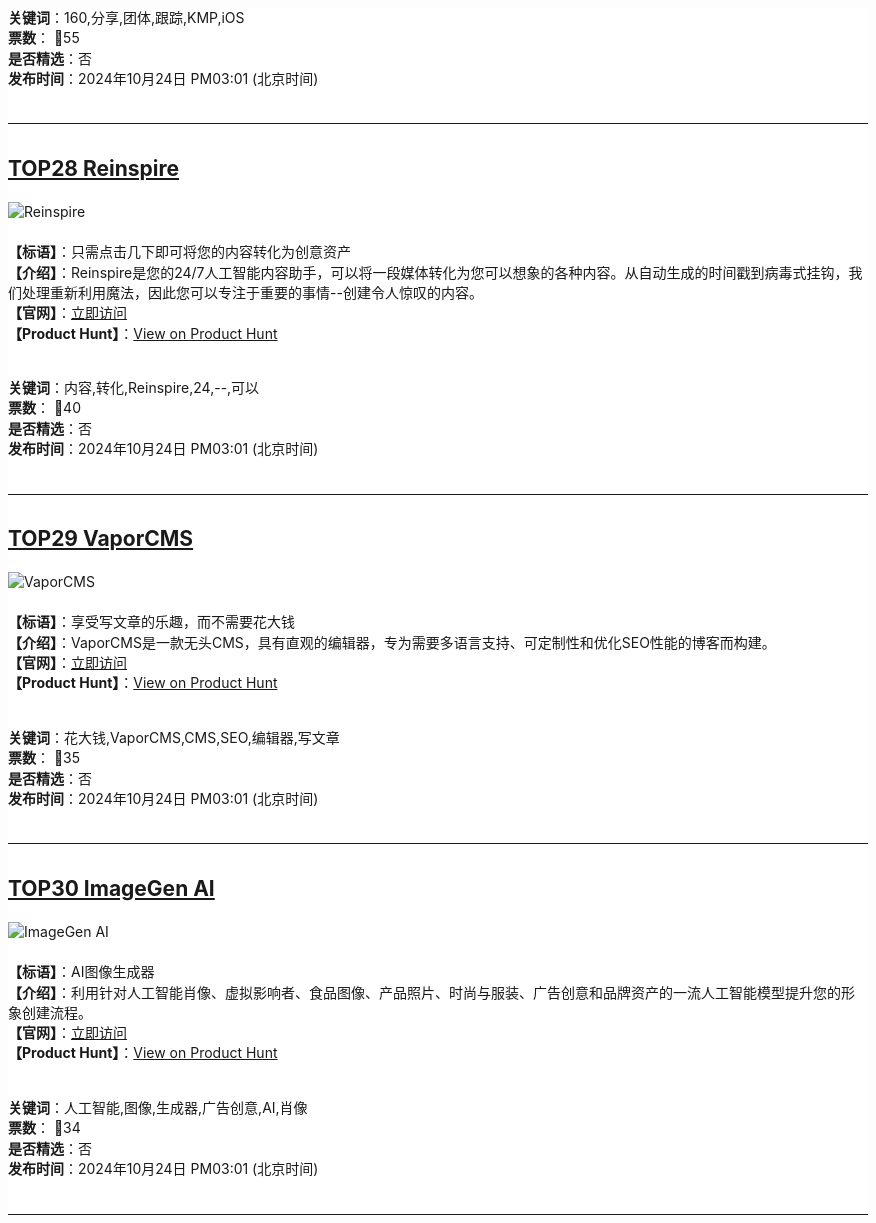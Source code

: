 **关键词**：160,分享,团体,跟踪,KMP,iOS<br />
**票数**： 🔺55<br />
**是否精选**：否<br />
**发布时间**：2024年10月24日 PM03:01 (北京时间)<br /><br />

---

## [TOP28    Reinspire](https://www.producthunt.com/posts/reinspire)
![Reinspire](https://ph-files.imgix.net/7cb0b036-0fda-4b81-b97e-2b34134ee9b2.png?auto=format&fit=crop&frame=1&h=512&w=1024)<br /><br />
**【标语】**：只需点击几下即可将您的内容转化为创意资产<br />
**【介绍】**：Reinspire是您的24/7人工智能内容助手，可以将一段媒体转化为您可以想象的各种内容。从自动生成的时间戳到病毒式挂钩，我们处理重新利用魔法，因此您可以专注于重要的事情--创建令人惊叹的内容。<br />
**【官网】**：[立即访问](https://www.producthunt.com/r/RB7QMXZPMFF32K)<br />
**【Product Hunt】**：[View on Product Hunt](https://www.producthunt.com/posts/reinspire)<br /><br />

**关键词**：内容,转化,Reinspire,24,--,可以<br />
**票数**： 🔺40<br />
**是否精选**：否<br />
**发布时间**：2024年10月24日 PM03:01 (北京时间)<br /><br />

---

## [TOP29    VaporCMS](https://www.producthunt.com/posts/vaporcms)
![VaporCMS](https://ph-files.imgix.net/630dc9d0-2f06-4303-b06f-020ec93bdcc9.jpeg?auto=format&fit=crop&frame=1&h=512&w=1024)<br /><br />
**【标语】**：享受写文章的乐趣，而不需要花大钱<br />
**【介绍】**：VaporCMS是一款无头CMS，具有直观的编辑器，专为需要多语言支持、可定制性和优化SEO性能的博客而构建。<br />
**【官网】**：[立即访问](https://www.producthunt.com/r/5CMEX2OA73VRCN)<br />
**【Product Hunt】**：[View on Product Hunt](https://www.producthunt.com/posts/vaporcms)<br /><br />

**关键词**：花大钱,VaporCMS,CMS,SEO,编辑器,写文章<br />
**票数**： 🔺35<br />
**是否精选**：否<br />
**发布时间**：2024年10月24日 PM03:01 (北京时间)<br /><br />

---

## [TOP30    ImageGen AI](https://www.producthunt.com/posts/imagegen-ai)
![ImageGen AI](https://ph-files.imgix.net/eac88336-1571-49c2-b4ff-cc850f49b3d8.png?auto=format&fit=crop&frame=1&h=512&w=1024)<br /><br />
**【标语】**：AI图像生成器<br />
**【介绍】**：利用针对人工智能肖像、虚拟影响者、食品图像、产品照片、时尚与服装、广告创意和品牌资产的一流人工智能模型提升您的形象创建流程。<br />
**【官网】**：[立即访问](https://www.producthunt.com/r/MIJFSH7PUNRYFZ)<br />
**【Product Hunt】**：[View on Product Hunt](https://www.producthunt.com/posts/imagegen-ai)<br /><br />

**关键词**：人工智能,图像,生成器,广告创意,AI,肖像<br />
**票数**： 🔺34<br />
**是否精选**：否<br />
**发布时间**：2024年10月24日 PM03:01 (北京时间)<br /><br />

---

